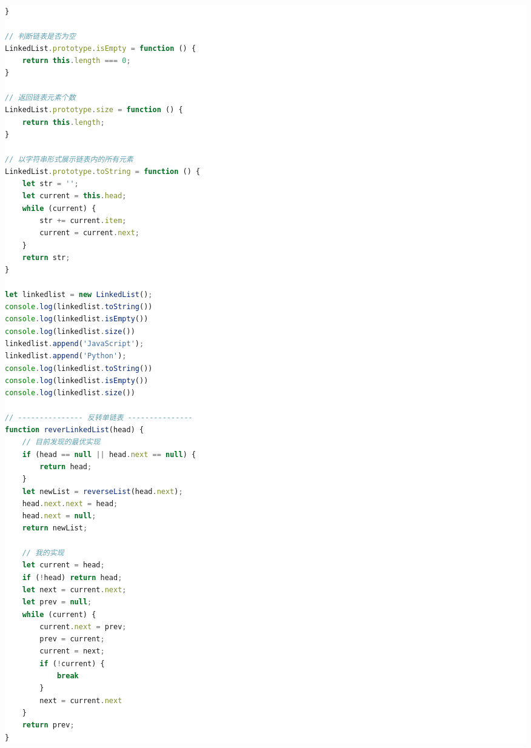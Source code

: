 ```javascript
}

// 判断链表是否为空
LinkedList.prototype.isEmpty = function () {
    return this.length === 0;
}

// 返回链表元素个数
LinkedList.prototype.size = function () {
    return this.length;
}

// 以字符串形式展示链表内的所有元素
LinkedList.prototype.toString = function () {
    let str = '';
    let current = this.head;
    while (current) {
        str += current.item;
        current = current.next;
    }
    return str;
}

let linkedlist = new LinkedList();
console.log(linkedlist.toString())
console.log(linkedlist.isEmpty())
console.log(linkedlist.size())
linkedlist.append('JavaScript');
linkedlist.append('Python');
console.log(linkedlist.toString())
console.log(linkedlist.isEmpty())
console.log(linkedlist.size())

// --------------- 反转单链表 ---------------
function reverLinkedList(head) {
    // 目前发现的最优实现
    if (head == null || head.next == null) {
        return head;
    }
    let newList = reverseList(head.next);
    head.next.next = head;
    head.next = null;
    return newList;

    // 我的实现
    let current = head;
    if (!head) return head;
    let next = current.next;
    let prev = null;
    while (current) {
        current.next = prev;
        prev = current;
        current = next;
        if (!current) {
            break
        }
        next = current.next
    }
    return prev;
}
```
